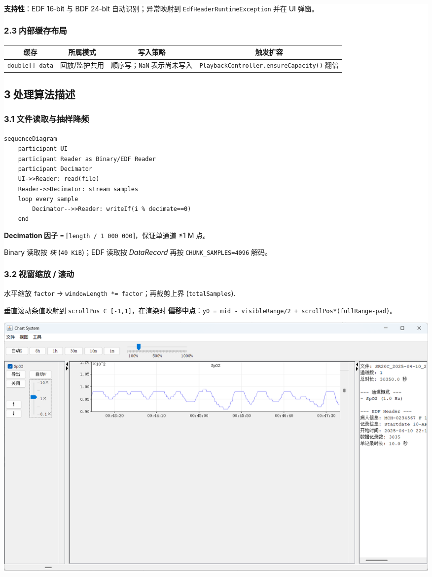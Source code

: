 **支持性**：EDF 16‑bit 与 BDF 24‑bit 自动识别；异常映射到 `EdfHeaderRuntimeException` 并在 UI 弹窗。

### 2.3 内部缓存布局

| 缓存            | 所属模式      | 写入策略                   | 触发扩容                                   |
| --------------- | ------------- | -------------------------- | ------------------------------------------ |
| `double[] data` | 回放/监护共用 | 顺序写；`NaN` 表示尚未写入 | `PlaybackController.ensureCapacity()` 翻倍 |

## 3 处理算法描述

### 3.1 文件读取与抽样降频

```mermaid
sequenceDiagram
    participant UI
    participant Reader as Binary/EDF Reader
    participant Decimator
    UI->>Reader: read(file)
    Reader->>Decimator: stream samples
    loop every sample
        Decimator-->>Reader: writeIf(i % decimate==0)
    end
```

**Decimation 因子** = ⌈`length / 1 000 000`⌉，保证单通道 ≤1 M 点。

Binary 读取按 *块* (`40 KiB`)；EDF 读取按 *DataRecord* 再按 `CHUNK_SAMPLES=4096` 解码。

### 3.2 视窗缩放 / 滚动

水平缩放 `factor` → `windowLength *= factor`；再裁剪上界 (`totalSamples`).

垂直滚动条值映射到 `scrollPos ∈ [‑1,1]`，在渲染时 **偏移中点**：`y0 = mid - visibleRange/2 + scrollPos*(fullRange-pad)`。

![](pic\zoom.png)

